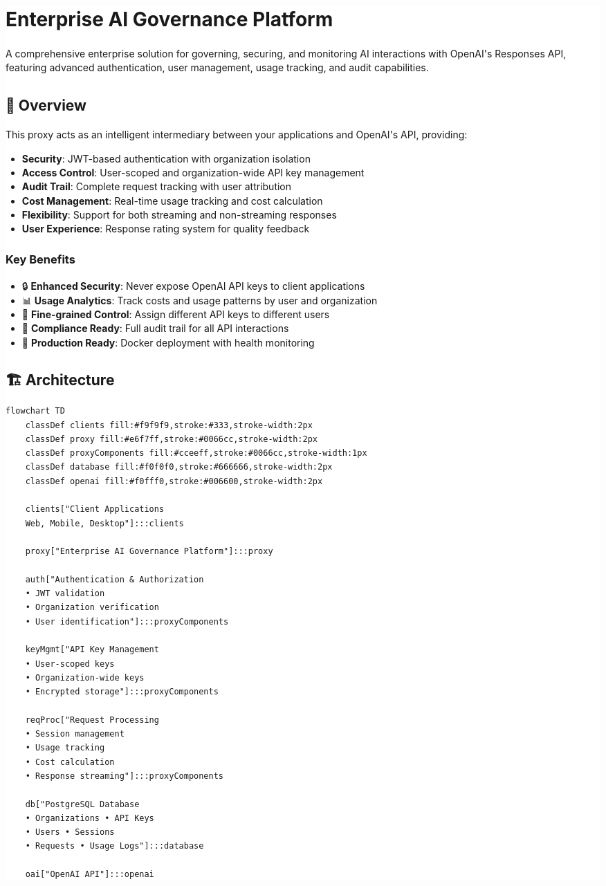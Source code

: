 # Enterprise AI Governance Platform

A comprehensive enterprise solution for governing, securing, and monitoring AI interactions with OpenAI's Responses API, featuring advanced authentication, user management, usage tracking, and audit capabilities.

## 🌟 Overview

This proxy acts as an intelligent intermediary between your applications and OpenAI's API, providing:

- **Security**: JWT-based authentication with organization isolation
- **Access Control**: User-scoped and organization-wide API key management
- **Audit Trail**: Complete request tracking with user attribution
- **Cost Management**: Real-time usage tracking and cost calculation
- **Flexibility**: Support for both streaming and non-streaming responses
- **User Experience**: Response rating system for quality feedback

### Key Benefits

- 🔒 **Enhanced Security**: Never expose OpenAI API keys to client applications
- 📊 **Usage Analytics**: Track costs and usage patterns by user and organization
- 🎯 **Fine-grained Control**: Assign different API keys to different users
- 📝 **Compliance Ready**: Full audit trail for all API interactions
- 🚀 **Production Ready**: Docker deployment with health monitoring

## 🏗️ Architecture

```mermaid
flowchart TD
    classDef clients fill:#f9f9f9,stroke:#333,stroke-width:2px
    classDef proxy fill:#e6f7ff,stroke:#0066cc,stroke-width:2px
    classDef proxyComponents fill:#cceeff,stroke:#0066cc,stroke-width:1px
    classDef database fill:#f0f0f0,stroke:#666666,stroke-width:2px
    classDef openai fill:#f0fff0,stroke:#006600,stroke-width:2px
    
    clients["Client Applications
    Web, Mobile, Desktop"]:::clients
    
    proxy["Enterprise AI Governance Platform"]:::proxy
    
    auth["Authentication & Authorization
    • JWT validation
    • Organization verification
    • User identification"]:::proxyComponents
    
    keyMgmt["API Key Management
    • User-scoped keys
    • Organization-wide keys
    • Encrypted storage"]:::proxyComponents
    
    reqProc["Request Processing
    • Session management
    • Usage tracking
    • Cost calculation
    • Response streaming"]:::proxyComponents
    
    db["PostgreSQL Database
    • Organizations • API Keys
    • Users • Sessions
    • Requests • Usage Logs"]:::database
    
    oai["OpenAI API"]:::openai
```